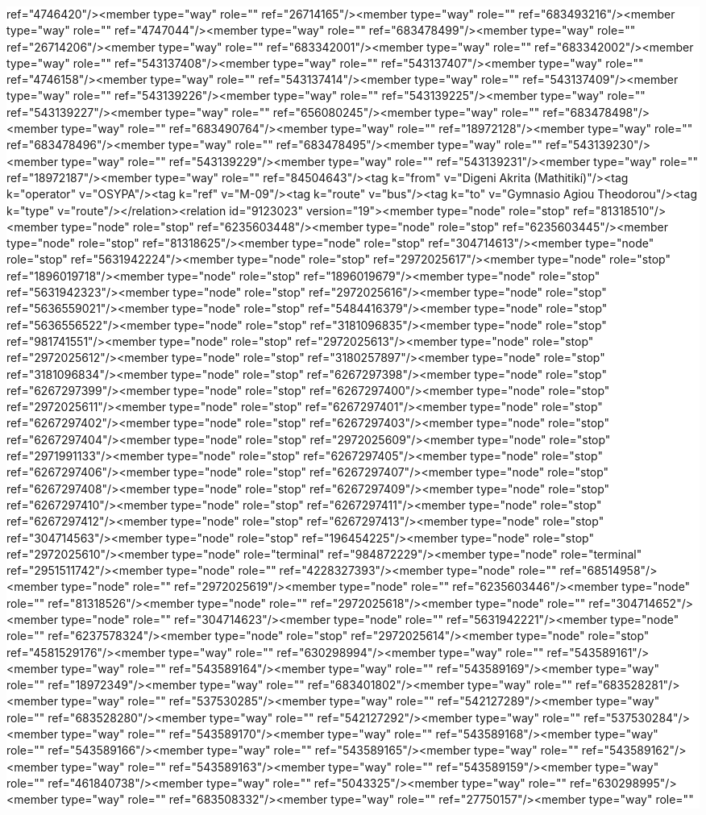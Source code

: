 ref="4746420"/&gt;&lt;member type="way" role="" ref="26714165"/&gt;&lt;member type="way" role="" ref="683493216"/&gt;&lt;member type="way" role="" ref="4747044"/&gt;&lt;member type="way" role="" ref="683478499"/&gt;&lt;member type="way" role="" ref="26714206"/&gt;&lt;member type="way" role="" ref="683342001"/&gt;&lt;member type="way" role="" ref="683342002"/&gt;&lt;member type="way" role="" ref="543137408"/&gt;&lt;member type="way" role="" ref="543137407"/&gt;&lt;member type="way" role="" ref="4746158"/&gt;&lt;member type="way" role="" ref="543137414"/&gt;&lt;member type="way" role="" ref="543137409"/&gt;&lt;member type="way" role="" ref="543139226"/&gt;&lt;member type="way" role="" ref="543139225"/&gt;&lt;member type="way" role="" ref="543139227"/&gt;&lt;member type="way" role="" ref="656080245"/&gt;&lt;member type="way" role="" ref="683478498"/&gt;&lt;member type="way" role="" ref="683490764"/&gt;&lt;member type="way" role="" ref="18972128"/&gt;&lt;member type="way" role="" ref="683478496"/&gt;&lt;member type="way" role="" ref="683478495"/&gt;&lt;member type="way" role="" ref="543139230"/&gt;&lt;member type="way" role="" ref="543139229"/&gt;&lt;member type="way" role="" ref="543139231"/&gt;&lt;member type="way" role="" ref="18972187"/&gt;&lt;member type="way" role="" ref="84504643"/&gt;&lt;tag k="from" v="Digeni Akrita (Mathitikí)"/&gt;&lt;tag k="operator" v="OSYPA"/&gt;&lt;tag k="ref" v="M-09"/&gt;&lt;tag k="route" v="bus"/&gt;&lt;tag k="to" v="Gymnasio Agiou Theodorou"/&gt;&lt;tag k="type" v="route"/&gt;&lt;/relation&gt;&lt;relation id="9123023" version="19"&gt;&lt;member type="node" role="stop" ref="81318510"/&gt;&lt;member type="node" role="stop" ref="6235603448"/&gt;&lt;member type="node" role="stop" ref="6235603445"/&gt;&lt;member type="node" role="stop" ref="81318625"/&gt;&lt;member type="node" role="stop" ref="304714613"/&gt;&lt;member type="node" role="stop" ref="5631942224"/&gt;&lt;member type="node" role="stop" ref="2972025617"/&gt;&lt;member type="node" role="stop" ref="1896019718"/&gt;&lt;member type="node" role="stop" ref="1896019679"/&gt;&lt;member type="node" role="stop" ref="5631942323"/&gt;&lt;member type="node" role="stop" ref="2972025616"/&gt;&lt;member type="node" role="stop" ref="5636559021"/&gt;&lt;member type="node" role="stop" ref="5484416379"/&gt;&lt;member type="node" role="stop" ref="5636556522"/&gt;&lt;member type="node" role="stop" ref="3181096835"/&gt;&lt;member type="node" role="stop" ref="981741551"/&gt;&lt;member type="node" role="stop" ref="2972025613"/&gt;&lt;member type="node" role="stop" ref="2972025612"/&gt;&lt;member type="node" role="stop" ref="3180257897"/&gt;&lt;member type="node" role="stop" ref="3181096834"/&gt;&lt;member type="node" role="stop" ref="6267297398"/&gt;&lt;member type="node" role="stop" ref="6267297399"/&gt;&lt;member type="node" role="stop" ref="6267297400"/&gt;&lt;member type="node" role="stop" ref="2972025611"/&gt;&lt;member type="node" role="stop" ref="6267297401"/&gt;&lt;member type="node" role="stop" ref="6267297402"/&gt;&lt;member type="node" role="stop" ref="6267297403"/&gt;&lt;member type="node" role="stop" ref="6267297404"/&gt;&lt;member type="node" role="stop" ref="2972025609"/&gt;&lt;member type="node" role="stop" ref="2971991133"/&gt;&lt;member type="node" role="stop" ref="6267297405"/&gt;&lt;member type="node" role="stop" ref="6267297406"/&gt;&lt;member type="node" role="stop" ref="6267297407"/&gt;&lt;member type="node" role="stop" ref="6267297408"/&gt;&lt;member type="node" role="stop" ref="6267297409"/&gt;&lt;member type="node" role="stop" ref="6267297410"/&gt;&lt;member type="node" role="stop" ref="6267297411"/&gt;&lt;member type="node" role="stop" ref="6267297412"/&gt;&lt;member type="node" role="stop" ref="6267297413"/&gt;&lt;member type="node" role="stop" ref="304714563"/&gt;&lt;member type="node" role="stop" ref="196454225"/&gt;&lt;member type="node" role="stop" ref="2972025610"/&gt;&lt;member type="node" role="terminal" ref="984872229"/&gt;&lt;member type="node" role="terminal" ref="2951511742"/&gt;&lt;member type="node" role="" ref="4228327393"/&gt;&lt;member type="node" role="" ref="68514958"/&gt;&lt;member type="node" role="" ref="2972025619"/&gt;&lt;member type="node" role="" ref="6235603446"/&gt;&lt;member type="node" role="" ref="81318526"/&gt;&lt;member type="node" role="" ref="2972025618"/&gt;&lt;member type="node" role="" ref="304714652"/&gt;&lt;member type="node" role="" ref="304714623"/&gt;&lt;member type="node" role="" ref="5631942221"/&gt;&lt;member type="node" role="" ref="6237578324"/&gt;&lt;member type="node" role="stop" ref="2972025614"/&gt;&lt;member type="node" role="stop" ref="4581529176"/&gt;&lt;member type="way" role="" ref="630298994"/&gt;&lt;member type="way" role="" ref="543589161"/&gt;&lt;member type="way" role="" ref="543589164"/&gt;&lt;member type="way" role="" ref="543589169"/&gt;&lt;member type="way" role="" ref="18972349"/&gt;&lt;member type="way" role="" ref="683401802"/&gt;&lt;member type="way" role="" ref="683528281"/&gt;&lt;member type="way" role="" ref="537530285"/&gt;&lt;member type="way" role="" ref="542127289"/&gt;&lt;member type="way" role="" ref="683528280"/&gt;&lt;member type="way" role="" ref="542127292"/&gt;&lt;member type="way" role="" ref="537530284"/&gt;&lt;member type="way" role="" ref="543589170"/&gt;&lt;member type="way" role="" ref="543589168"/&gt;&lt;member type="way" role="" ref="543589166"/&gt;&lt;member type="way" role="" ref="543589165"/&gt;&lt;member type="way" role="" ref="543589162"/&gt;&lt;member type="way" role="" ref="543589163"/&gt;&lt;member type="way" role="" ref="543589159"/&gt;&lt;member type="way" role="" ref="461840738"/&gt;&lt;member type="way" role="" ref="5043325"/&gt;&lt;member type="way" role="" ref="630298995"/&gt;&lt;member type="way" role="" ref="683508332"/&gt;&lt;member type="way" role="" ref="27750157"/&gt;&lt;member type="way" role=""